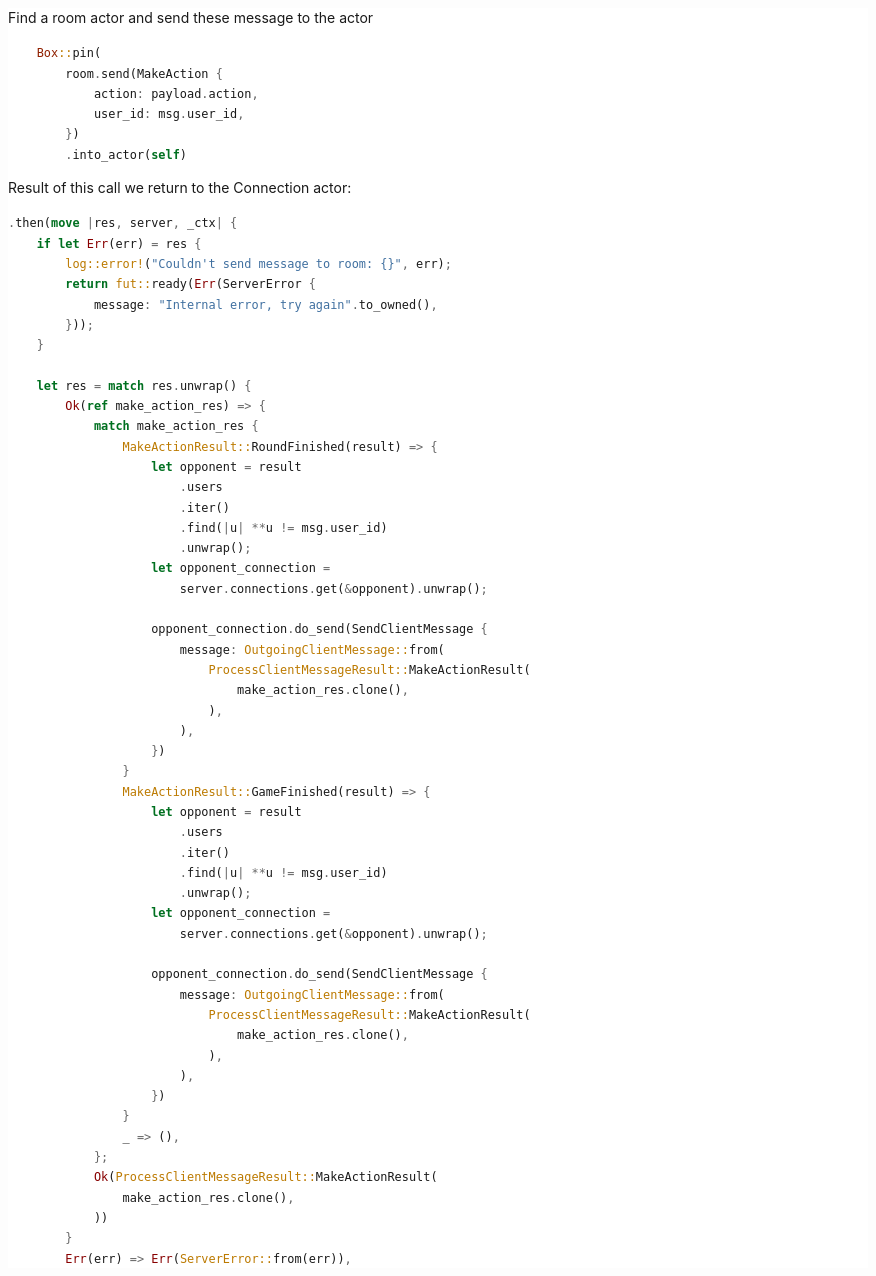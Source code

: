Find a room actor and send these message to the actor

```rust
    Box::pin(
        room.send(MakeAction {
            action: payload.action,
            user_id: msg.user_id,
        })
        .into_actor(self)
```

Result of this call we return to the Connection actor:
```rust
.then(move |res, server, _ctx| {
    if let Err(err) = res {
        log::error!("Couldn't send message to room: {}", err);
        return fut::ready(Err(ServerError {
            message: "Internal error, try again".to_owned(),
        }));
    }

    let res = match res.unwrap() {
        Ok(ref make_action_res) => {
            match make_action_res {
                MakeActionResult::RoundFinished(result) => {
                    let opponent = result
                        .users
                        .iter()
                        .find(|u| **u != msg.user_id)
                        .unwrap();
                    let opponent_connection =
                        server.connections.get(&opponent).unwrap();

                    opponent_connection.do_send(SendClientMessage {
                        message: OutgoingClientMessage::from(
                            ProcessClientMessageResult::MakeActionResult(
                                make_action_res.clone(),
                            ),
                        ),
                    })
                }
                MakeActionResult::GameFinished(result) => {
                    let opponent = result
                        .users
                        .iter()
                        .find(|u| **u != msg.user_id)
                        .unwrap();
                    let opponent_connection =
                        server.connections.get(&opponent).unwrap();

                    opponent_connection.do_send(SendClientMessage {
                        message: OutgoingClientMessage::from(
                            ProcessClientMessageResult::MakeActionResult(
                                make_action_res.clone(),
                            ),
                        ),
                    })
                }
                _ => (),
            };
            Ok(ProcessClientMessageResult::MakeActionResult(
                make_action_res.clone(),
            ))
        }
        Err(err) => Err(ServerError::from(err)),
```